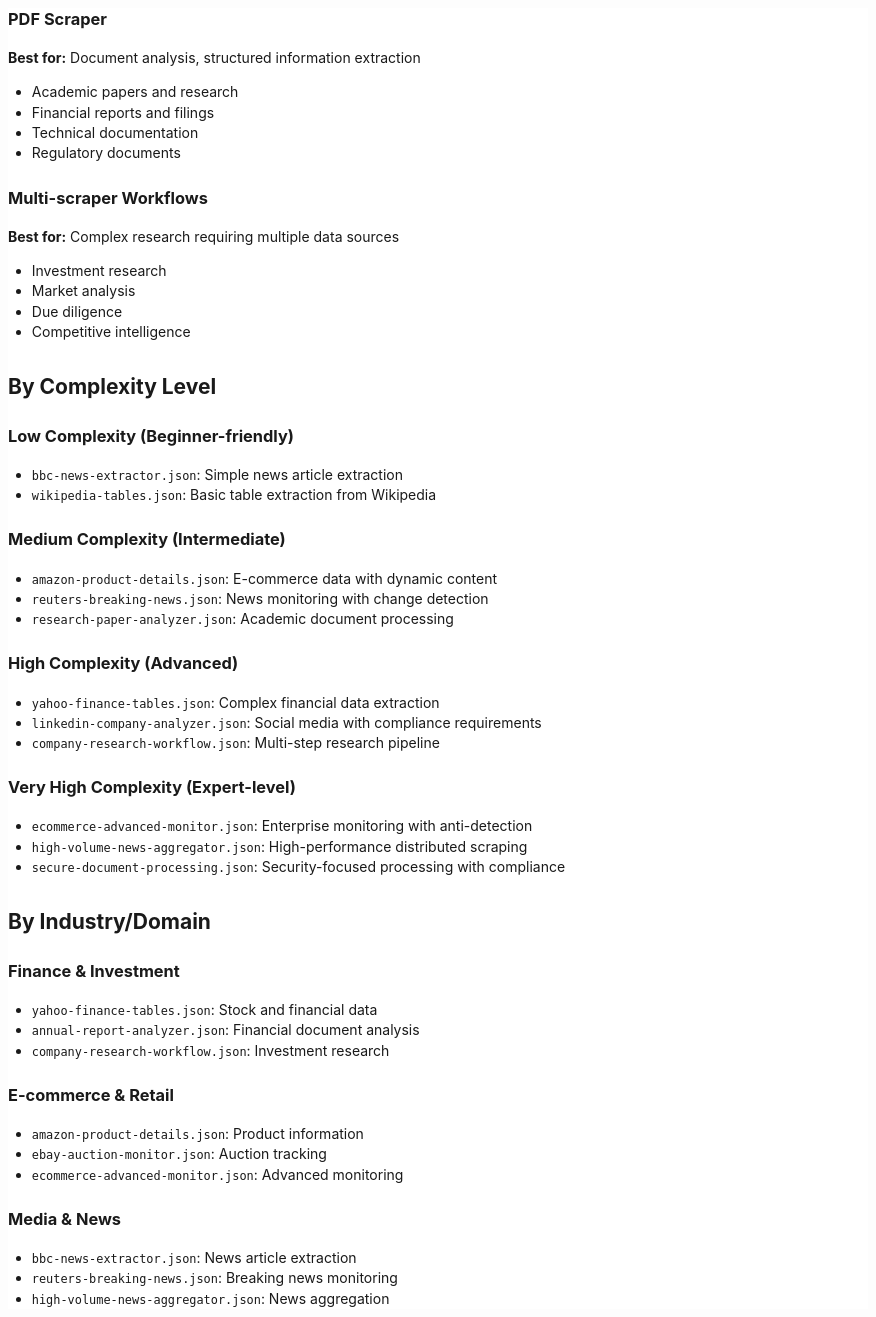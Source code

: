### PDF Scraper
**Best for:** Document analysis, structured information extraction
- Academic papers and research
- Financial reports and filings
- Technical documentation
- Regulatory documents

### Multi-scraper Workflows
**Best for:** Complex research requiring multiple data sources
- Investment research
- Market analysis
- Due diligence
- Competitive intelligence

## By Complexity Level

### Low Complexity (Beginner-friendly)
- `bbc-news-extractor.json`: Simple news article extraction
- `wikipedia-tables.json`: Basic table extraction from Wikipedia

### Medium Complexity (Intermediate)
- `amazon-product-details.json`: E-commerce data with dynamic content
- `reuters-breaking-news.json`: News monitoring with change detection
- `research-paper-analyzer.json`: Academic document processing

### High Complexity (Advanced)
- `yahoo-finance-tables.json`: Complex financial data extraction
- `linkedin-company-analyzer.json`: Social media with compliance requirements
- `company-research-workflow.json`: Multi-step research pipeline

### Very High Complexity (Expert-level)
- `ecommerce-advanced-monitor.json`: Enterprise monitoring with anti-detection
- `high-volume-news-aggregator.json`: High-performance distributed scraping
- `secure-document-processing.json`: Security-focused processing with compliance

## By Industry/Domain

### **Finance & Investment**
- `yahoo-finance-tables.json`: Stock and financial data
- `annual-report-analyzer.json`: Financial document analysis
- `company-research-workflow.json`: Investment research

### **E-commerce & Retail**
- `amazon-product-details.json`: Product information
- `ebay-auction-monitor.json`: Auction tracking
- `ecommerce-advanced-monitor.json`: Advanced monitoring

### **Media & News**
- `bbc-news-extractor.json`: News article extraction
- `reuters-breaking-news.json`: Breaking news monitoring
- `high-volume-news-aggregator.json`: News aggregation
